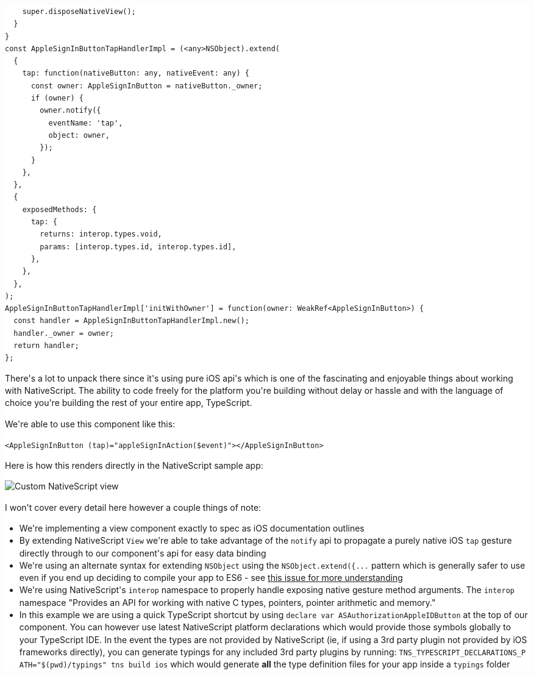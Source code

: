 ```
    super.disposeNativeView();
  }
}
const AppleSignInButtonTapHandlerImpl = (<any>NSObject).extend(
  {
    tap: function(nativeButton: any, nativeEvent: any) {
      const owner: AppleSignInButton = nativeButton._owner;
      if (owner) {
        owner.notify({
          eventName: 'tap',
          object: owner,
        });
      }
    },
  },
  {
    exposedMethods: {
      tap: {
        returns: interop.types.void,
        params: [interop.types.id, interop.types.id],
      },
    },
  },
);
AppleSignInButtonTapHandlerImpl['initWithOwner'] = function(owner: WeakRef<AppleSignInButton>) {
  const handler = AppleSignInButtonTapHandlerImpl.new();
  handler._owner = owner;
  return handler;
};
```

There's a lot to unpack there since it's using pure iOS api's which is one of the fascinating and enjoyable things about working with NativeScript. The ability to code freely for the platform you're building without delay or hassle and with the language of choice you're building the rest of your entire app, TypeScript. 

We're able to use this component like this:

```
<AppleSignInButton (tap)="appleSignInAction($event)"></AppleSignInButton>
```

Here is how this renders directly in the NativeScript sample app:

![Custom NativeScript view](http://drive.google.com/uc?export=view&id=1L1valNrS_sSXk20GDRi7TrDEvIdq8kY5)

I won't cover every detail here however a couple things of note:

* We're implementing a view component exactly to spec as iOS documentation outlines
* By extending NativeScript `View` we're able to take advantage of the `notify` api to propagate a purely native iOS `tap` gesture directly through to our component's api for easy data binding
* We're using an alternate syntax for extending `NSObject` using the `NSObject.extend({...` pattern which is generally safer to use even if you end up deciding to compile your app to ES6 - see [this issue for more understanding](https://github.com/NativeScript/ios-runtime/issues/818)
* We're using NativeScript's `interop` namespace to properly handle exposing native gesture method arguments. The `interop` namespace "Provides an API for working with native C types, pointers, pointer arithmetic and memory."
* In this example we are using a quick TypeScript shortcut by using `declare var ASAuthorizationAppleIDButton` at the top of our component. You can however use latest NativeScript platform declarations which would provide those symbols globally to your TypeScript IDE. In the event the types are not provided by NativeScript (ie, if using a 3rd party plugin not provided by iOS frameworks directly), you can generate typings for any included 3rd party plugins by running: `TNS_TYPESCRIPT_DECLARATIONS_PATH="$(pwd)/typings" tns build ios` which would generate **all** the type definition files for your app inside a `typings` folder